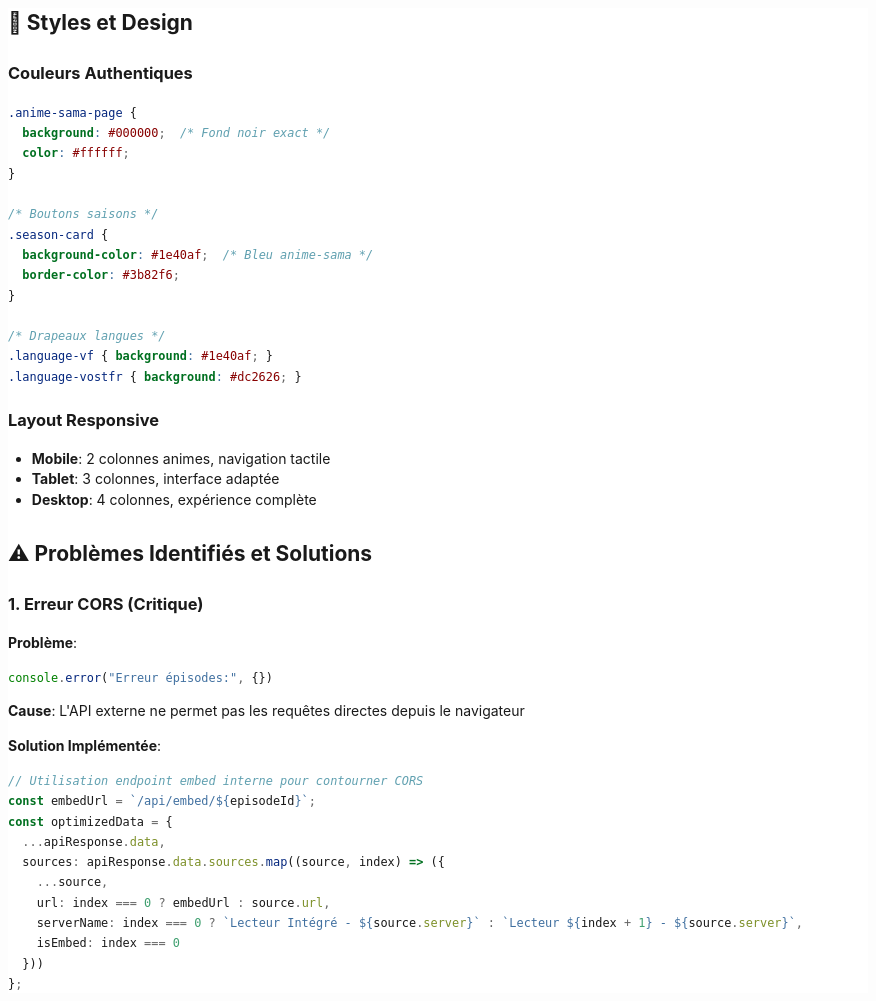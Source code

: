 ## 🎨 Styles et Design

### Couleurs Authentiques
```css
.anime-sama-page {
  background: #000000;  /* Fond noir exact */
  color: #ffffff;
}

/* Boutons saisons */
.season-card {
  background-color: #1e40af;  /* Bleu anime-sama */
  border-color: #3b82f6;
}

/* Drapeaux langues */
.language-vf { background: #1e40af; }
.language-vostfr { background: #dc2626; }
```

### Layout Responsive
- **Mobile**: 2 colonnes animes, navigation tactile
- **Tablet**: 3 colonnes, interface adaptée
- **Desktop**: 4 colonnes, expérience complète

## ⚠️ Problèmes Identifiés et Solutions

### 1. Erreur CORS (Critique)
**Problème**: 
```javascript
console.error("Erreur épisodes:", {})
```

**Cause**: L'API externe ne permet pas les requêtes directes depuis le navigateur

**Solution Implémentée**:
```typescript
// Utilisation endpoint embed interne pour contourner CORS
const embedUrl = `/api/embed/${episodeId}`;
const optimizedData = {
  ...apiResponse.data,
  sources: apiResponse.data.sources.map((source, index) => ({
    ...source,
    url: index === 0 ? embedUrl : source.url,
    serverName: index === 0 ? `Lecteur Intégré - ${source.server}` : `Lecteur ${index + 1} - ${source.server}`,
    isEmbed: index === 0
  }))
};
```

